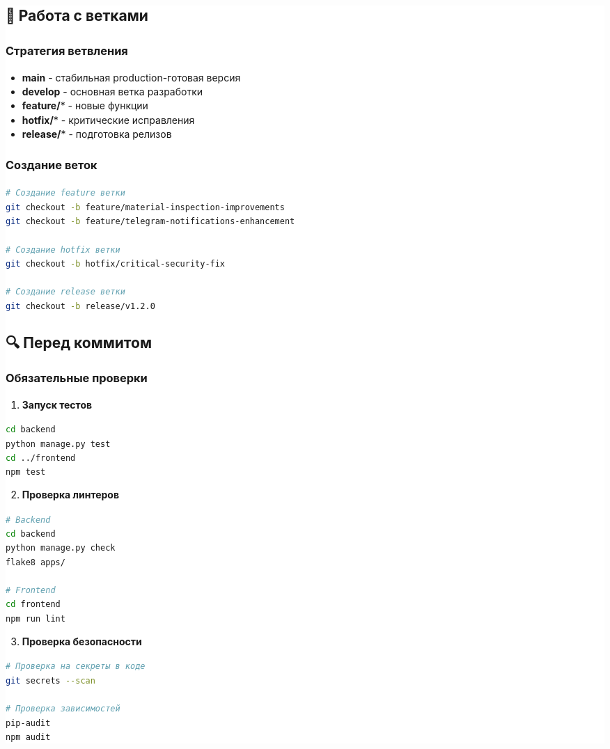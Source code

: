 ## 🌿 Работа с ветками

### Стратегия ветвления

- **main** - стабильная production-готовая версия
- **develop** - основная ветка разработки
- **feature/*** - новые функции
- **hotfix/*** - критические исправления
- **release/*** - подготовка релизов

### Создание веток

```bash
# Создание feature ветки
git checkout -b feature/material-inspection-improvements
git checkout -b feature/telegram-notifications-enhancement

# Создание hotfix ветки
git checkout -b hotfix/critical-security-fix

# Создание release ветки
git checkout -b release/v1.2.0
```

## 🔍 Перед коммитом

### Обязательные проверки

1. **Запуск тестов**
```bash
cd backend
python manage.py test
cd ../frontend
npm test
```

2. **Проверка линтеров**
```bash
# Backend
cd backend
python manage.py check
flake8 apps/

# Frontend
cd frontend
npm run lint
```

3. **Проверка безопасности**
```bash
# Проверка на секреты в коде
git secrets --scan

# Проверка зависимостей
pip-audit
npm audit
```
